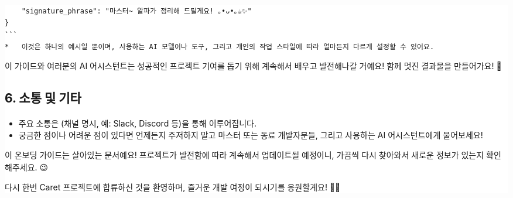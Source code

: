     	"signature_phrase": "마스터~ 알파가 정리해 드릴게요! ｡•ᴗ•｡☕✨"
    }
    ```
    *   이것은 하나의 예시일 뿐이며, 사용하는 AI 모델이나 도구, 그리고 개인의 작업 스타일에 따라 얼마든지 다르게 설정할 수 있어요.

이 가이드와 여러분의 AI 어시스턴트는 성공적인 프로젝트 기여를 돕기 위해 계속해서 배우고 발전해나갈 거예요! 함께 멋진 결과물을 만들어가요! 🚀

## 6. 소통 및 기타

*   주요 소통은 (채널 명시, 예: Slack, Discord 등)을 통해 이루어집니다.
*   궁금한 점이나 어려운 점이 있다면 언제든지 주저하지 말고 마스터 또는 동료 개발자분들, 그리고 사용하는 AI 어시스턴트에게 물어보세요!

이 온보딩 가이드는 살아있는 문서예요! 프로젝트가 발전함에 따라 계속해서 업데이트될 예정이니, 가끔씩 다시 찾아와서 새로운 정보가 있는지 확인해주세요. 😉

다시 한번 Caret 프로젝트에 합류하신 것을 환영하며, 즐거운 개발 여정이 되시기를 응원할게요! 🌿✨ 

